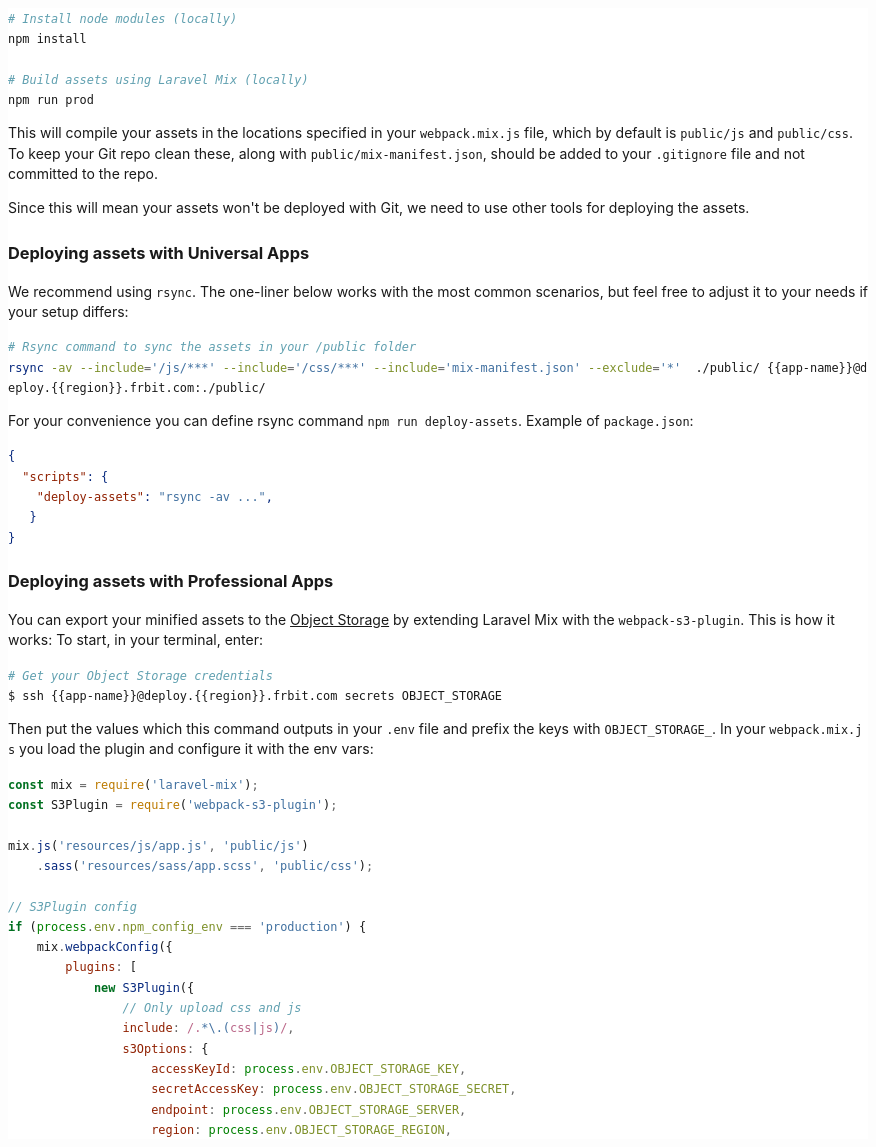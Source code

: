```bash
# Install node modules (locally)
npm install

# Build assets using Laravel Mix (locally)
npm run prod
```

This will compile your assets in the locations specified in your `webpack.mix.js` file, which by default is `public/js` and `public/css`. To keep your Git repo clean these, along with `public/mix-manifest.json`, should be added to your `.gitignore` file and not committed to the repo.

Since this will mean your assets won't be deployed with Git, we need to use other tools for deploying the assets.

### Deploying assets with Universal Apps

We recommend using `rsync`. The one-liner below works with the most common scenarios, but feel free to adjust it to your needs if your setup differs:

```bash
# Rsync command to sync the assets in your /public folder 
rsync -av --include='/js/***' --include='/css/***' --include='mix-manifest.json' --exclude='*'  ./public/ {{app-name}}@deploy.{{region}}.frbit.com:./public/
```

For your convenience you can define rsync command `npm run deploy-assets`. Example of `package.json`:

```json
{
  "scripts": {
    "deploy-assets": "rsync -av ...",
   }
}
```

### Deploying assets with Professional Apps

You can export your minified assets to the [Object Storage](object-storage) by extending Laravel Mix with the `webpack-s3-plugin`. This is how it works: To start, in your terminal, enter:

```bash
# Get your Object Storage credentials
$ ssh {{app-name}}@deploy.{{region}}.frbit.com secrets OBJECT_STORAGE
```

Then put the values which this command outputs in your `.env` file and prefix the keys with `OBJECT_STORAGE_`. In your `webpack.mix.js` you load the plugin and configure it with the env vars:

```js
const mix = require('laravel-mix');
const S3Plugin = require('webpack-s3-plugin');

mix.js('resources/js/app.js', 'public/js')
    .sass('resources/sass/app.scss', 'public/css');

// S3Plugin config
if (process.env.npm_config_env === 'production') {
    mix.webpackConfig({
        plugins: [
            new S3Plugin({
                // Only upload css and js
                include: /.*\.(css|js)/,
                s3Options: {
                    accessKeyId: process.env.OBJECT_STORAGE_KEY,
                    secretAccessKey: process.env.OBJECT_STORAGE_SECRET,
                    endpoint: process.env.OBJECT_STORAGE_SERVER,
                    region: process.env.OBJECT_STORAGE_REGION,
```